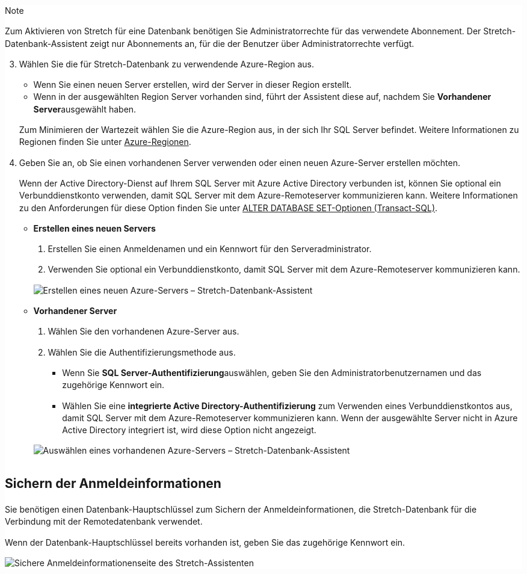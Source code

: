 > [!NOTE] 
> Zum Aktivieren von Stretch für eine Datenbank benötigen Sie Administratorrechte für das verwendete Abonnement. Der Stretch-Datenbank-Assistent zeigt nur Abonnements an, für die der Benutzer über Administratorrechte verfügt.
  
3.  Wählen Sie die für Stretch-Datenbank zu verwendende Azure-Region aus.
    -   Wenn Sie einen neuen Server erstellen, wird der Server in dieser Region erstellt.  
    -   Wenn in der ausgewählten Region Server vorhanden sind, führt der Assistent diese auf, nachdem Sie **Vorhandener Server**ausgewählt haben.
  
     Zum Minimieren der Wartezeit wählen Sie die Azure-Region aus, in der sich Ihr SQL Server befindet. Weitere Informationen zu Regionen finden Sie unter [Azure-Regionen](https://azure.microsoft.com/regions/).  
  
4.  Geben Sie an, ob Sie einen vorhandenen Server verwenden oder einen neuen Azure-Server erstellen möchten.  
  
     Wenn der Active Directory-Dienst auf Ihrem SQL Server mit Azure Active Directory verbunden ist, können Sie optional ein Verbunddienstkonto verwenden, damit SQL Server mit dem Azure-Remoteserver kommunizieren kann. Weitere Informationen zu den Anforderungen für diese Option finden Sie unter [ALTER DATABASE SET-Optionen &#40;Transact-SQL&#41;](../../t-sql/statements/alter-database-transact-sql-set-options.md).  
  
    -   **Erstellen eines neuen Servers**  
  
        1.  Erstellen Sie einen Anmeldenamen und ein Kennwort für den Serveradministrator.  
  
        2.  Verwenden Sie optional ein Verbunddienstkonto, damit SQL Server mit dem Azure-Remoteserver kommunizieren kann.  
  
         ![Erstellen eines neuen Azure-Servers – Stretch-Datenbank-Assistent](../../relational-databases/tables/media/stretch-wizard-4.png "Erstellen eines neuen Azure-Servers – Stretch-Datenbank-Assistent")  
  
    -   **Vorhandener Server**  
  
        1.  Wählen Sie den vorhandenen Azure-Server aus.  
  
        2.  Wählen Sie die Authentifizierungsmethode aus.  
  
            -   Wenn Sie **SQL Server-Authentifizierung**auswählen, geben Sie den Administratorbenutzernamen und das zugehörige Kennwort ein.  
  
            -   Wählen Sie eine **integrierte Active Directory-Authentifizierung** zum Verwenden eines Verbunddienstkontos aus, damit SQL Server mit dem Azure-Remoteserver kommunizieren kann. Wenn der ausgewählte Server nicht in Azure Active Directory integriert ist, wird diese Option nicht angezeigt.
  
         ![Auswählen eines vorhandenen Azure-Servers – Stretch-Datenbank-Assistent](../../sql-server/stretch-database/media/stretch-wizard-5.png "Auswählen eines vorhandenen Azure-Servers – Stretch-Datenbank-Assistent")  
  
##  <a name="Credentials"></a> Sichern der Anmeldeinformationen  
 Sie benötigen einen Datenbank-Hauptschlüssel zum Sichern der Anmeldeinformationen, die Stretch-Datenbank für die Verbindung mit der Remotedatenbank verwendet.  
  
 Wenn der Datenbank-Hauptschlüssel bereits vorhanden ist, geben Sie das zugehörige Kennwort ein.  
  
 ![Sichere Anmeldeinformationenseite des Stretch-Assistenten](../../sql-server/stretch-database/media/stretch-wizard-6b.PNG "Sichere Anmeldeinformationenseite des Stretch-Assistenten")  
  
